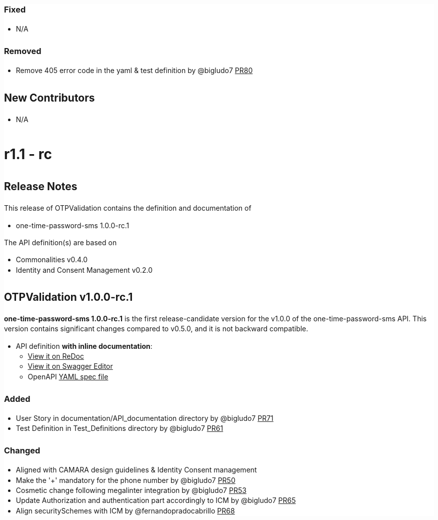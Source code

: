 ### Fixed

* N/A

### Removed

* Remove 405 error code in the yaml & test definition by @bigludo7 [PR80](https://github.com/camaraproject/OTPValidationAPI/pull/80)

## New Contributors
* N/A



# r1.1 - rc

## Release Notes

This release of OTPValidation contains the definition and documentation of
* one-time-password-sms 1.0.0-rc.1

The API definition(s) are based on
* Commonalities v0.4.0
* Identity and Consent Management v0.2.0


## OTPValidation v1.0.0-rc.1


**one-time-password-sms 1.0.0-rc.1** is the first release-candidate version for the v1.0.0 of the one-time-password-sms API.
This version contains significant changes compared to v0.5.0, and it is not backward compatible.

- API definition **with inline documentation**:
  - [View it on ReDoc](https://redocly.github.io/redoc/?url=https://raw.githubusercontent.com/camaraproject/OTPValidation/r1.1/code/API_definitions/one-time-password-sms.yaml&nocors)
  - [View it on Swagger Editor](https://camaraproject.github.io/swagger-ui/?url=https://raw.githubusercontent.com/camaraproject/OTPValidation/r1.1/code/API_definitions/one-time-password-sms.yaml)
  - OpenAPI [YAML spec file](https://github.com/camaraproject/OTPValidation/blob/r1.1/code/API_definitions/one-time-password-sms.yaml)
    

### Added

* User Story in documentation/API_documentation directory by @bigludo7 [PR71](https://github.com/camaraproject/OTPValidationAPI/pull/71)
* Test Definition in Test_Definitions directory by @bigludo7 [PR61](https://github.com/camaraproject/OTPValidationAPI/pull/61)

### Changed

* Aligned with CAMARA design guidelines & Identity Consent management
* Make the '+' mandatory for the phone number by @bigludo7 [PR50](https://github.com/camaraproject/OTPValidationAPI/pull/50)
* Cosmetic change following megalinter integration by @bigludo7 [PR53](https://github.com/camaraproject/OTPValidationAPI/pull/53)
* Update Authorization and authentication part accordingly to ICM by @bigludo7 [PR65](https://github.com/camaraproject/OTPValidationAPI/pull/65)
* Align securitySchemes with ICM by @fernandopradocabrillo [PR68](https://github.com/camaraproject/OTPValidationAPI/pull/68)
